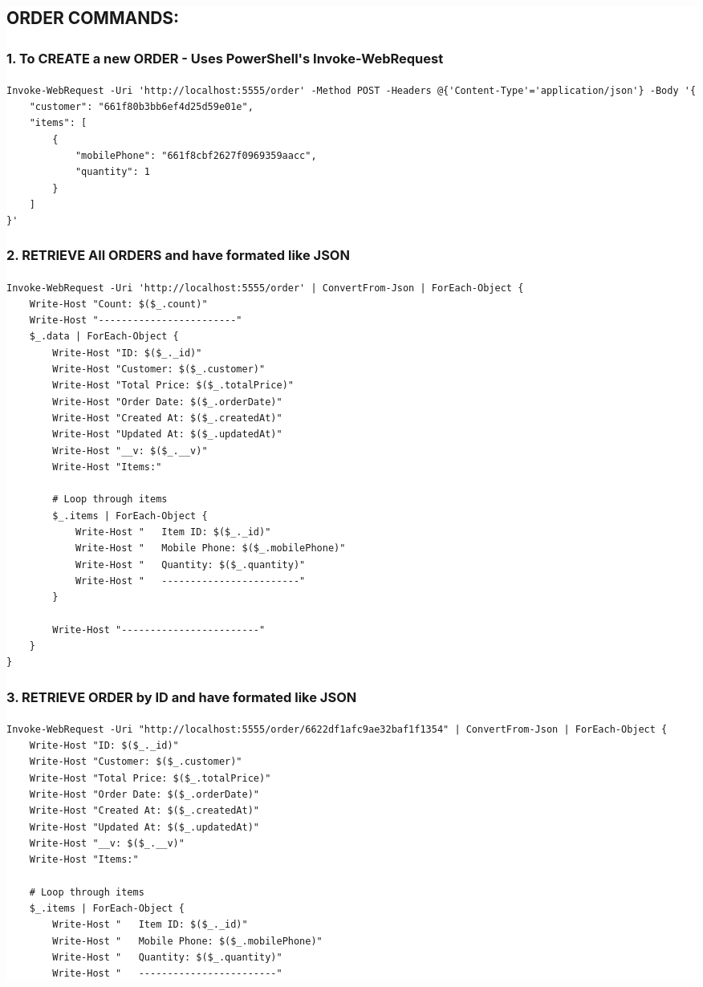 ## ORDER COMMANDS:

### 1. To CREATE a new ORDER - Uses PowerShell's Invoke-WebRequest
```
Invoke-WebRequest -Uri 'http://localhost:5555/order' -Method POST -Headers @{'Content-Type'='application/json'} -Body '{
    "customer": "661f80b3bb6ef4d25d59e01e",
    "items": [
        {
            "mobilePhone": "661f8cbf2627f0969359aacc",
            "quantity": 1
        }
    ]
}'
```
### 2. RETRIEVE All ORDERS and have formated like JSON
```
Invoke-WebRequest -Uri 'http://localhost:5555/order' | ConvertFrom-Json | ForEach-Object {
    Write-Host "Count: $($_.count)"
    Write-Host "------------------------"
    $_.data | ForEach-Object {
        Write-Host "ID: $($_._id)"
        Write-Host "Customer: $($_.customer)"
        Write-Host "Total Price: $($_.totalPrice)"
        Write-Host "Order Date: $($_.orderDate)"
        Write-Host "Created At: $($_.createdAt)"
        Write-Host "Updated At: $($_.updatedAt)"
        Write-Host "__v: $($_.__v)"
        Write-Host "Items:"

        # Loop through items
        $_.items | ForEach-Object {
            Write-Host "   Item ID: $($_._id)"
            Write-Host "   Mobile Phone: $($_.mobilePhone)"
            Write-Host "   Quantity: $($_.quantity)"
            Write-Host "   ------------------------"
        }
        
        Write-Host "------------------------"
    }
}
```
### 3. RETRIEVE ORDER by ID and have formated like JSON
```
Invoke-WebRequest -Uri "http://localhost:5555/order/6622df1afc9ae32baf1f1354" | ConvertFrom-Json | ForEach-Object {
    Write-Host "ID: $($_._id)"
    Write-Host "Customer: $($_.customer)"
    Write-Host "Total Price: $($_.totalPrice)"
    Write-Host "Order Date: $($_.orderDate)"
    Write-Host "Created At: $($_.createdAt)"
    Write-Host "Updated At: $($_.updatedAt)"
    Write-Host "__v: $($_.__v)"
    Write-Host "Items:"

    # Loop through items
    $_.items | ForEach-Object {
        Write-Host "   Item ID: $($_._id)"
        Write-Host "   Mobile Phone: $($_.mobilePhone)"
        Write-Host "   Quantity: $($_.quantity)"
        Write-Host "   ------------------------"
```